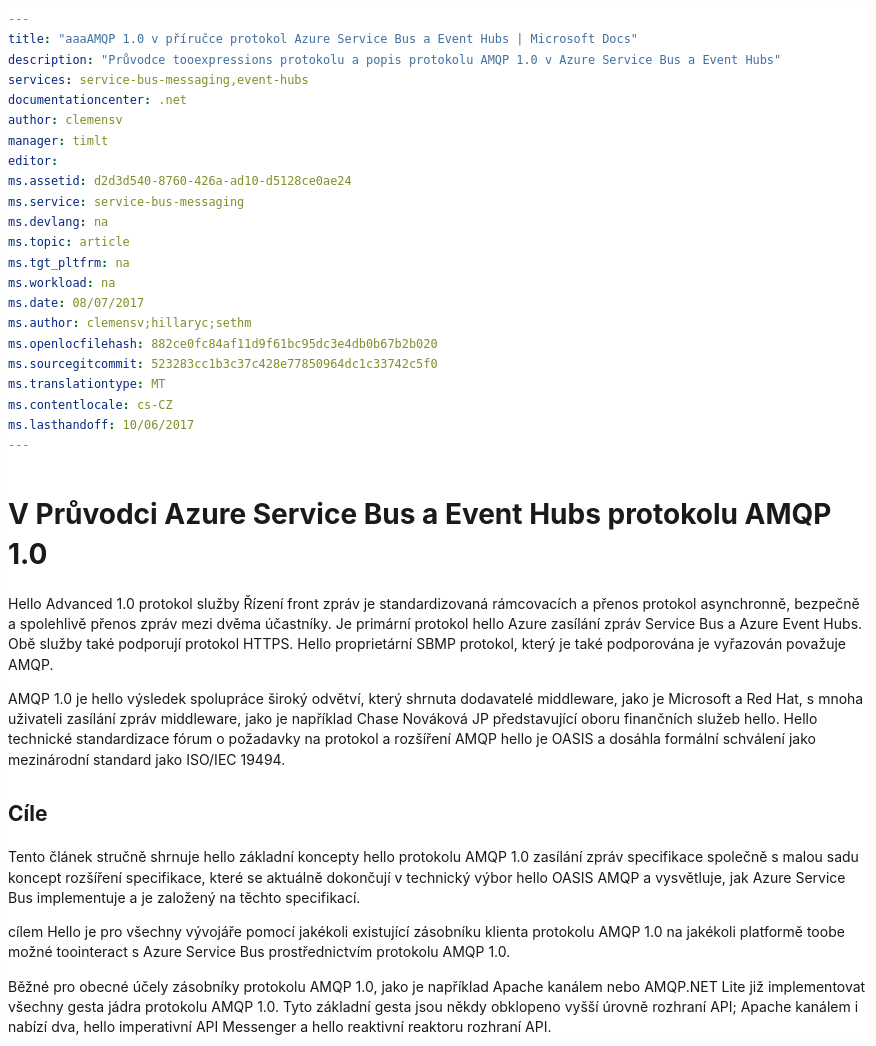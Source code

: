 ```yaml
---
title: "aaaAMQP 1.0 v příručce protokol Azure Service Bus a Event Hubs | Microsoft Docs"
description: "Průvodce tooexpressions protokolu a popis protokolu AMQP 1.0 v Azure Service Bus a Event Hubs"
services: service-bus-messaging,event-hubs
documentationcenter: .net
author: clemensv
manager: timlt
editor: 
ms.assetid: d2d3d540-8760-426a-ad10-d5128ce0ae24
ms.service: service-bus-messaging
ms.devlang: na
ms.topic: article
ms.tgt_pltfrm: na
ms.workload: na
ms.date: 08/07/2017
ms.author: clemensv;hillaryc;sethm
ms.openlocfilehash: 882ce0fc84af11d9f61bc95dc3e4db0b67b2b020
ms.sourcegitcommit: 523283cc1b3c37c428e77850964dc1c33742c5f0
ms.translationtype: MT
ms.contentlocale: cs-CZ
ms.lasthandoff: 10/06/2017
---
```

# V Průvodci Azure Service Bus a Event Hubs protokolu AMQP 1.0

Hello Advanced 1.0 protokol služby Řízení front zpráv je standardizovaná rámcovacích a přenos protokol asynchronně, bezpečně a spolehlivě přenos zpráv mezi dvěma účastníky. Je primární protokol hello Azure zasílání zpráv Service Bus a Azure Event Hubs. Obě služby také podporují protokol HTTPS. Hello proprietární SBMP protokol, který je také podporována je vyřazován považuje AMQP.

AMQP 1.0 je hello výsledek spolupráce široký odvětví, který shrnuta dodavatelé middleware, jako je Microsoft a Red Hat, s mnoha uživateli zasílání zpráv middleware, jako je například Chase Nováková JP představující oboru finančních služeb hello. Hello technické standardizace fórum o požadavky na protokol a rozšíření AMQP hello je OASIS a dosáhla formální schválení jako mezinárodní standard jako ISO/IEC 19494.

## Cíle

Tento článek stručně shrnuje hello základní koncepty hello protokolu AMQP 1.0 zasílání zpráv specifikace společně s malou sadu koncept rozšíření specifikace, které se aktuálně dokončují v technický výbor hello OASIS AMQP a vysvětluje, jak Azure Service Bus implementuje a je založený na těchto specifikací.

cílem Hello je pro všechny vývojáře pomocí jakékoli existující zásobníku klienta protokolu AMQP 1.0 na jakékoli platformě toobe možné toointeract s Azure Service Bus prostřednictvím protokolu AMQP 1.0.

Běžné pro obecné účely zásobníky protokolu AMQP 1.0, jako je například Apache kanálem nebo AMQP.NET Lite již implementovat všechny gesta jádra protokolu AMQP 1.0. Tyto základní gesta jsou někdy obklopeno vyšší úrovně rozhraní API; Apache kanálem i nabízí dva, hello imperativní API Messenger a hello reaktivní reaktoru rozhraní API.
